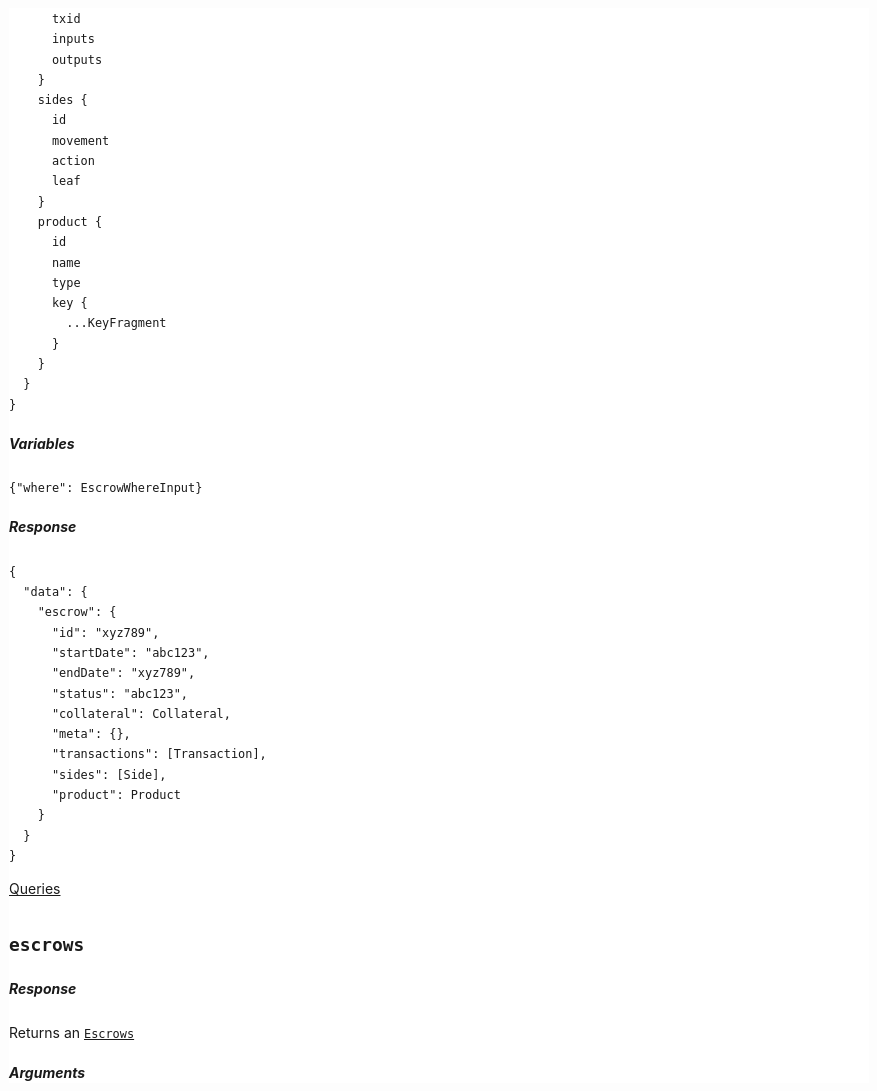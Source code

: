           txid
          inputs
          outputs
        }
        sides {
          id
          movement
          action
          leaf
        }
        product {
          id
          name
          type
          key {
            ...KeyFragment
          }
        }
      }
    }

##### Variables

    {"where": EscrowWhereInput}

##### Response

    {
      "data": {
        "escrow": {
          "id": "xyz789",
          "startDate": "abc123",
          "endDate": "xyz789",
          "status": "abc123",
          "collateral": Collateral,
          "meta": {},
          "transactions": [Transaction],
          "sides": [Side],
          "product": Product
        }
      }
    }

[Queries](#group-Operations-Queries)

`escrows`
---------

##### Response

Returns an [`Escrows`](#definition-Escrows)

##### Arguments
